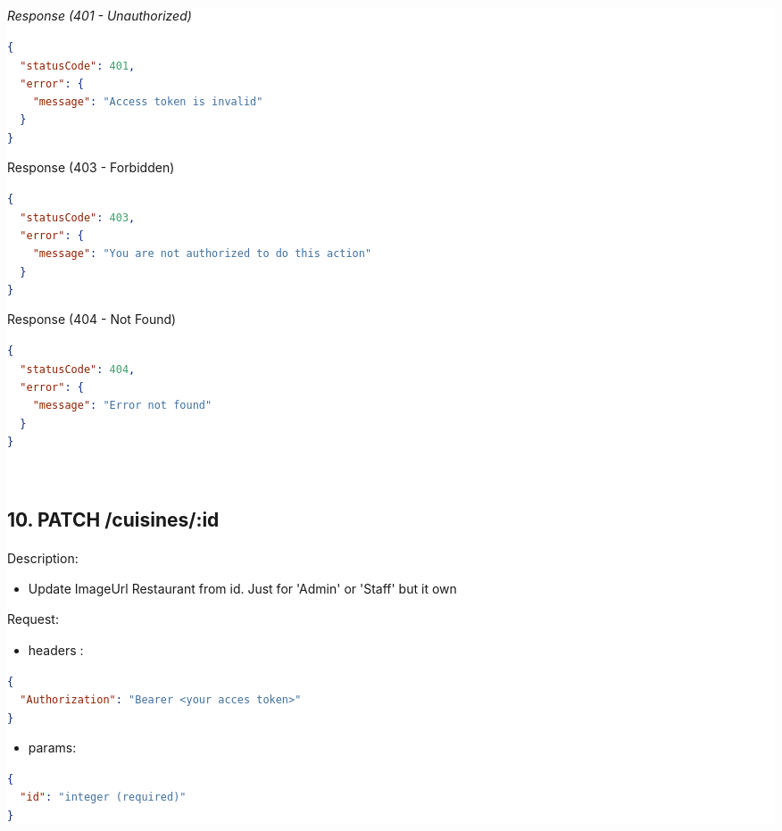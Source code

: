 _Response (401 - Unauthorized)_

```json
{
  "statusCode": 401,
  "error": {
    "message": "Access token is invalid"
  }
}
```

Response (403 - Forbidden)

```json
{
  "statusCode": 403,
  "error": {
    "message": "You are not authorized to do this action"
  }
}
```

Response (404 - Not Found)

```json
{
  "statusCode": 404,
  "error": {
    "message": "Error not found"
  }
}
```

&nbsp;

## 10. PATCH /cuisines/:id

Description:

- Update ImageUrl Restaurant from id. Just for 'Admin' or 'Staff' but it own

Request:

- headers :

```json
{
  "Authorization": "Bearer <your acces token>"
}
```

- params:

```json
{
  "id": "integer (required)"
}
```
